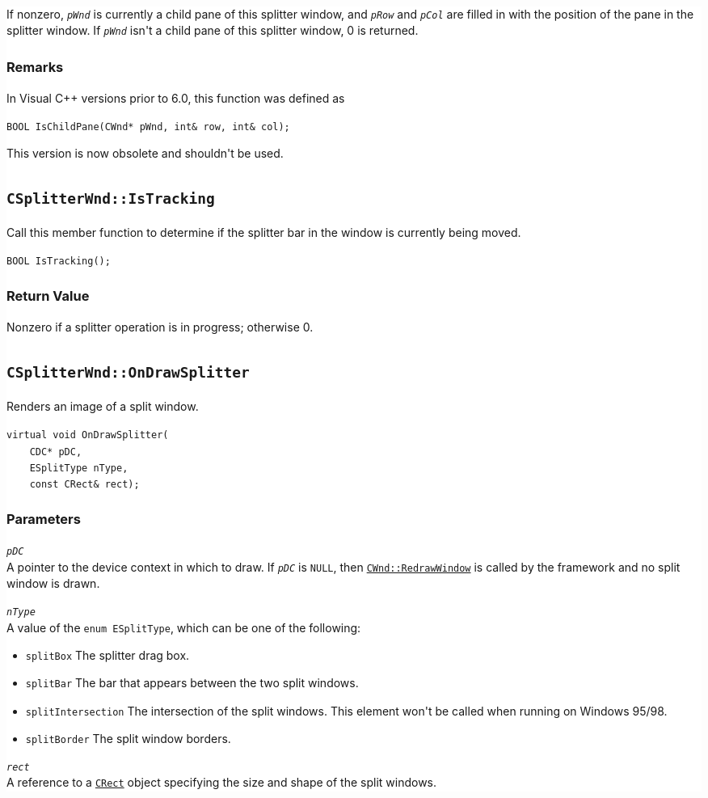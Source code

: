 If nonzero, *`pWnd`* is currently a child pane of this splitter window, and *`pRow`* and *`pCol`* are filled in with the position of the pane in the splitter window. If *`pWnd`* isn't a child pane of this splitter window, 0 is returned.

### Remarks

In Visual C++ versions prior to 6.0, this function was defined as

`BOOL IsChildPane(CWnd* pWnd, int& row, int& col);`

This version is now obsolete and shouldn't be used.

## <a name="istracking"></a> `CSplitterWnd::IsTracking`

Call this member function to determine if the splitter bar in the window is currently being moved.

```
BOOL IsTracking();
```

### Return Value

Nonzero if a splitter operation is in progress; otherwise 0.

## <a name="ondrawsplitter"></a> `CSplitterWnd::OnDrawSplitter`

Renders an image of a split window.

```
virtual void OnDrawSplitter(
    CDC* pDC,
    ESplitType nType,
    const CRect& rect);
```

### Parameters

*`pDC`*\
A pointer to the device context in which to draw. If *`pDC`* is `NULL`, then [`CWnd::RedrawWindow`](../../mfc/reference/cwnd-class.md#redrawwindow) is called by the framework and no split window is drawn.

*`nType`*\
A value of the `enum ESplitType`, which can be one of the following:

- `splitBox` The splitter drag box.

- `splitBar` The bar that appears between the two split windows.

- `splitIntersection` The intersection of the split windows. This element won't be called when running on Windows 95/98.

- `splitBorder` The split window borders.

*`rect`*\
A reference to a [`CRect`](../../atl-mfc-shared/reference/crect-class.md) object specifying the size and shape of the split windows.
